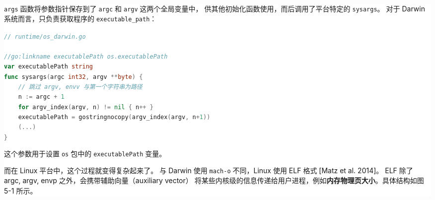 `args` 函数将参数指针保存到了 `argc` 和 `argv` 这两个全局变量中，
供其他初始化函数使用，而后调用了平台特定的 `sysargs`。
对于 Darwin 系统而言，只负责获取程序的 `executable_path`：

```go
// runtime/os_darwin.go

//go:linkname executablePath os.executablePath
var executablePath string
func sysargs(argc int32, argv **byte) {
	// 跳过 argv, envv 与第一个字符串为路径
	n := argc + 1
	for argv_index(argv, n) != nil { n++ }
	executablePath = gostringnocopy(argv_index(argv, n+1))
	(...)
}
```

这个参数用于设置 `os` 包中的 `executablePath` 变量。

而在 Linux 平台中，这个过程就变得复杂起来了。
与 Darwin 使用 `mach-o` 不同，Linux 使用 ELF 格式 [Matz et al. 2014]。
ELF 除了 argc, argv, envp 之外，会携带辅助向量（auxiliary vector）
将某些内核级的信息传递给用户进程，例如**内存物理页大小**。具体结构如图 5-1 所示。
